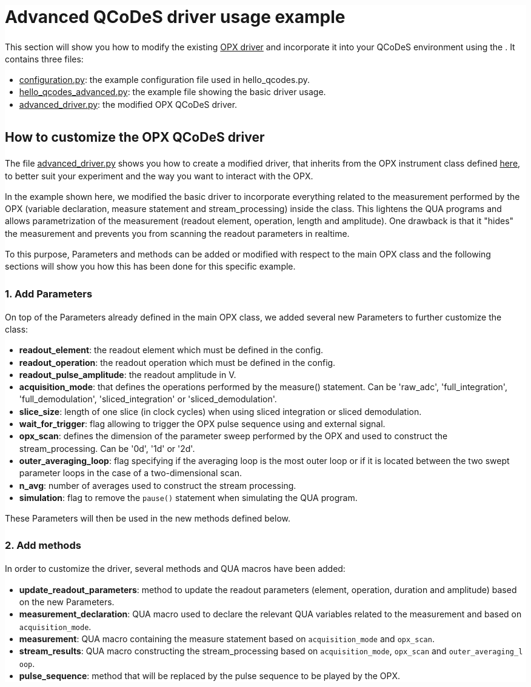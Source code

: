# Advanced QCoDeS driver usage example

This section will show you how to modify the existing [OPX driver](https://github.com/qua-platform/py-qua-tools/tree/main/qualang_tools/external_frameworks/qcodes) and incorporate it into your QCoDeS environment using the 
.
It contains three files:
* [configuration.py](configuration.py): the example configuration file used in hello_qcodes.py.
* [hello_qcodes_advanced.py](hello_qcodes_advanced.py): the example file showing the basic driver usage.
* [advanced_driver.py](advanced_driver.py): the modified OPX QCoDeS driver.


## How to customize the OPX QCoDeS driver

The file [advanced_driver.py](advanced_driver.py) shows you how to create a modified driver, that inherits from the OPX instrument class defined [here](https://github.com/qua-platform/py-qua-tools/tree/main/qualang_tools/external_frameworks/qcodes),
to better suit your experiment and the way you want to interact with the OPX.

In the example shown here, we modified the basic driver to incorporate everything related to the measurement performed by the OPX (variable declaration, measure statement and stream_processing) inside the class.
This lightens the QUA programs and allows parametrization of the measurement (readout element, operation, length and amplitude).
One drawback is that it "hides" the measurement and prevents you from scanning the readout parameters in realtime.

To this purpose, Parameters and methods can be added or modified with respect to the main OPX class and the following sections will show you how this has been done for this specific example.

### 1. Add Parameters
On top of the Parameters already defined in the main OPX class, we added several new Parameters to further customize the class:
* __readout_element__: the readout element which must be defined in the config. 
* __readout_operation__: the readout operation which must be defined in the config.
* __readout_pulse_amplitude__: the readout amplitude in V.
* __acquisition_mode__: that defines the operations performed by the measure() statement. Can be 'raw_adc', 'full_integration', 'full_demodulation', 'sliced_integration' or 'sliced_demodulation'.
* __slice_size__: length of one slice (in clock cycles) when using sliced integration or sliced demodulation.
* __wait_for_trigger__: flag allowing to trigger the OPX pulse sequence using and external signal.
* __opx_scan__: defines the dimension of the parameter sweep performed by the OPX and used to construct the stream_processing. Can be '0d', '1d' or '2d'.
* __outer_averaging_loop__: flag specifying if the averaging loop is the most outer loop or if it is located between the two swept parameter loops in the case of a two-dimensional scan.
* __n_avg__: number of averages used to construct the stream processing.
* __simulation__: flag to remove the ``pause()`` statement when simulating the QUA program.

These Parameters will then be used in the new methods defined below.

### 2. Add methods
In order to customize the driver, several methods and QUA macros have been added:
* __update_readout_parameters__: method to update the readout parameters (element, operation, duration and amplitude) based on the new Parameters.
* __measurement_declaration__: QUA macro used to declare the relevant QUA variables related to the measurement and based on ``acquisition_mode``. 
* __measurement__: QUA macro containing the measure statement based on ``acquisition_mode`` and ``opx_scan``.
* __stream_results__: QUA macro constructing the stream_processing based on ``acquisition_mode``, ``opx_scan`` and ``outer_averaging_loop``.
* __pulse_sequence__: method that will be replaced by the pulse sequence to be played by the OPX.
